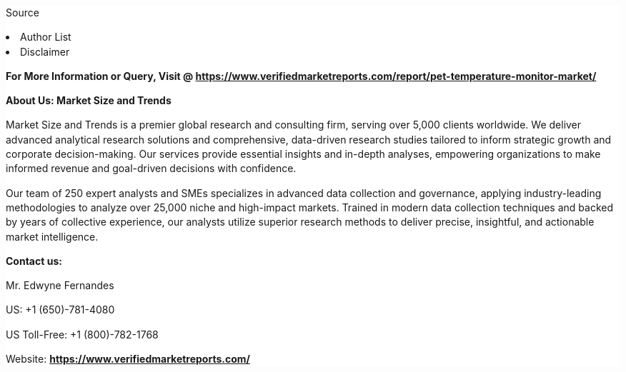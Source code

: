 Source</li><li>Author List</li><li>Disclaimer</li></ul></p><p><strong>For More Information or Query, Visit @ <a href="https://www.verifiedmarketreports.com/report/pet-temperature-monitor-market/">https://www.verifiedmarketreports.com/report/pet-temperature-monitor-market/</a></strong></p><p><strong>About Us: Market Size and Trends</strong></p><p>Market Size and Trends is a premier global research and consulting firm, serving over 5,000 clients worldwide. We deliver advanced analytical research solutions and comprehensive, data-driven research studies tailored to inform strategic growth and corporate decision-making. Our services provide essential insights and in-depth analyses, empowering organizations to make informed revenue and goal-driven decisions with confidence.</p><p>Our team of 250 expert analysts and SMEs specializes in advanced data collection and governance, applying industry-leading methodologies to analyze over 25,000 niche and high-impact markets. Trained in modern data collection techniques and backed by years of collective experience, our analysts utilize superior research methods to deliver precise, insightful, and actionable market intelligence.</p><p><strong>Contact us:</strong></p><p>Mr. Edwyne Fernandes</p><p>US: +1 (650)-781-4080</p><p>US Toll-Free: +1 (800)-782-1768</p><p>Website: <strong><a href="https://www.verifiedmarketreports.com/">https://www.verifiedmarketreports.com/</a></strong></p>

